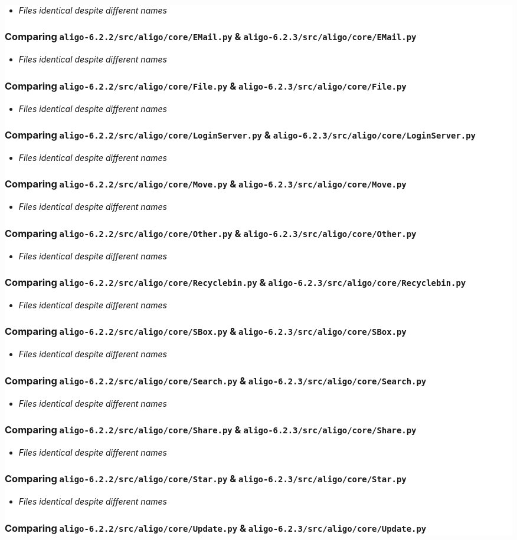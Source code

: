  * *Files identical despite different names*

### Comparing `aligo-6.2.2/src/aligo/core/EMail.py` & `aligo-6.2.3/src/aligo/core/EMail.py`

 * *Files identical despite different names*

### Comparing `aligo-6.2.2/src/aligo/core/File.py` & `aligo-6.2.3/src/aligo/core/File.py`

 * *Files identical despite different names*

### Comparing `aligo-6.2.2/src/aligo/core/LoginServer.py` & `aligo-6.2.3/src/aligo/core/LoginServer.py`

 * *Files identical despite different names*

### Comparing `aligo-6.2.2/src/aligo/core/Move.py` & `aligo-6.2.3/src/aligo/core/Move.py`

 * *Files identical despite different names*

### Comparing `aligo-6.2.2/src/aligo/core/Other.py` & `aligo-6.2.3/src/aligo/core/Other.py`

 * *Files identical despite different names*

### Comparing `aligo-6.2.2/src/aligo/core/Recyclebin.py` & `aligo-6.2.3/src/aligo/core/Recyclebin.py`

 * *Files identical despite different names*

### Comparing `aligo-6.2.2/src/aligo/core/SBox.py` & `aligo-6.2.3/src/aligo/core/SBox.py`

 * *Files identical despite different names*

### Comparing `aligo-6.2.2/src/aligo/core/Search.py` & `aligo-6.2.3/src/aligo/core/Search.py`

 * *Files identical despite different names*

### Comparing `aligo-6.2.2/src/aligo/core/Share.py` & `aligo-6.2.3/src/aligo/core/Share.py`

 * *Files identical despite different names*

### Comparing `aligo-6.2.2/src/aligo/core/Star.py` & `aligo-6.2.3/src/aligo/core/Star.py`

 * *Files identical despite different names*

### Comparing `aligo-6.2.2/src/aligo/core/Update.py` & `aligo-6.2.3/src/aligo/core/Update.py`
